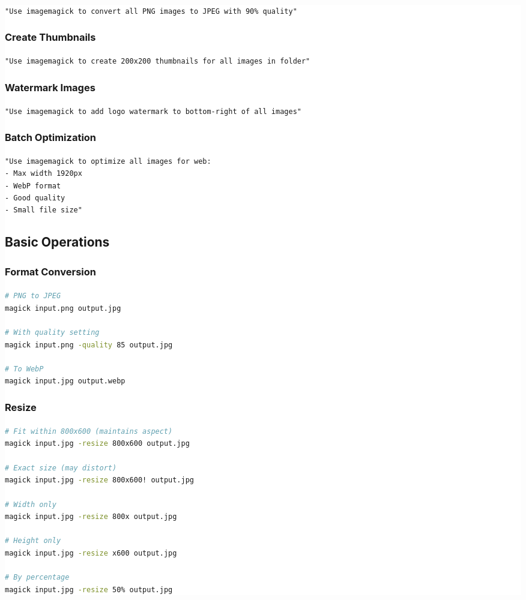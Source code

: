 ```
"Use imagemagick to convert all PNG images to JPEG with 90% quality"
```

### Create Thumbnails

```
"Use imagemagick to create 200x200 thumbnails for all images in folder"
```

### Watermark Images

```
"Use imagemagick to add logo watermark to bottom-right of all images"
```

### Batch Optimization

```
"Use imagemagick to optimize all images for web:
- Max width 1920px
- WebP format
- Good quality
- Small file size"
```

## Basic Operations

### Format Conversion

```bash
# PNG to JPEG
magick input.png output.jpg

# With quality setting
magick input.png -quality 85 output.jpg

# To WebP
magick input.jpg output.webp
```

### Resize

```bash
# Fit within 800x600 (maintains aspect)
magick input.jpg -resize 800x600 output.jpg

# Exact size (may distort)
magick input.jpg -resize 800x600! output.jpg

# Width only
magick input.jpg -resize 800x output.jpg

# Height only
magick input.jpg -resize x600 output.jpg

# By percentage
magick input.jpg -resize 50% output.jpg
```
